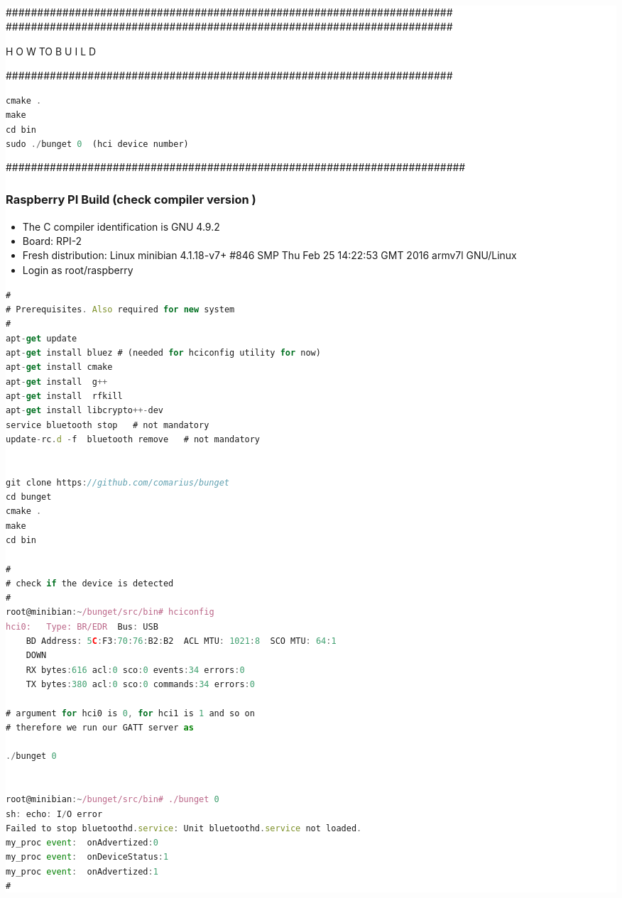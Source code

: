 ```javascript
```
#######################################################################
#######################################################################

H O W     TO   B U I L D 

#######################################################################
```javascript
cmake .
make
cd bin
sudo ./bunget 0  (hci device number)
```

#########################################################################
### Raspberry PI Build (check compiler version )
  - The C compiler identification is GNU 4.9.2
  - Board: RPI-2
  - Fresh distribution: Linux minibian 4.1.18-v7+ #846 SMP Thu Feb 25 14:22:53 GMT 2016 armv7l GNU/Linux
  - Login as root/raspberry

```javascript
#
# Prerequisites. Also required for new system
#
apt-get update
apt-get install bluez # (needed for hciconfig utility for now)
apt-get install cmake
apt-get install  g++
apt-get install  rfkill
apt-get install libcrypto++-dev
service bluetooth stop   # not mandatory
update-rc.d -f  bluetooth remove   # not mandatory


git clone https://github.com/comarius/bunget
cd bunget
cmake .
make
cd bin

#
# check if the device is detected
#
root@minibian:~/bunget/src/bin# hciconfig
hci0:	Type: BR/EDR  Bus: USB
	BD Address: 5C:F3:70:76:B2:B2  ACL MTU: 1021:8  SCO MTU: 64:1
	DOWN 
	RX bytes:616 acl:0 sco:0 events:34 errors:0
	TX bytes:380 acl:0 sco:0 commands:34 errors:0

# argument for hci0 is 0, for hci1 is 1 and so on
# therefore we run our GATT server as

./bunget 0


root@minibian:~/bunget/src/bin# ./bunget 0
sh: echo: I/O error
Failed to stop bluetoothd.service: Unit bluetoothd.service not loaded.
my_proc event:  onAdvertized:0 
my_proc event:  onDeviceStatus:1 
my_proc event:  onAdvertized:1 
#
```